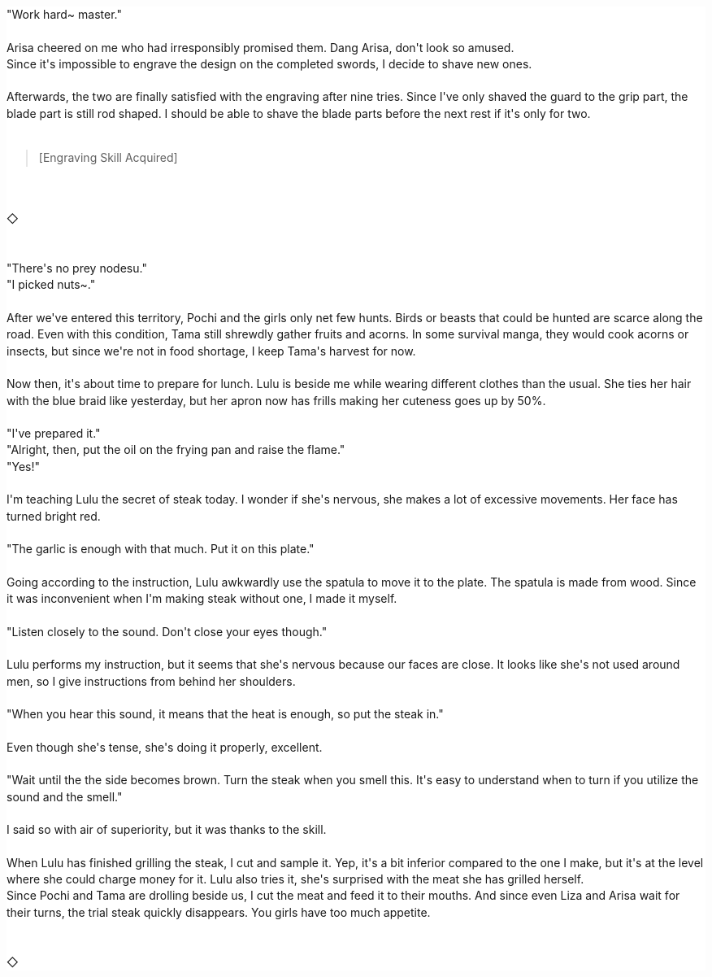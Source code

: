 "Work hard~ master."<br/>
<br/>
Arisa cheered on me who had irresponsibly promised them. Dang Arisa, don't look so amused.<br/>
Since it's impossible to engrave the design on the completed swords, I decide to shave new ones.<br/>
<br/>
Afterwards, the two are finally satisfied with the engraving after nine tries. Since I've only shaved the guard to the grip part, the blade part is still rod shaped. I should be able to shave the blade parts before the next rest if it's only for two.<br/>
<br/>
>[Engraving Skill Acquired]<br/>
<br/>
<br/>
◇<br/>
<br/>
<br/>
"There's no prey nodesu."<br/>
"I picked nuts~."<br/>
<br/>
After we've entered this territory, Pochi and the girls only net few hunts. Birds or beasts that could be hunted are scarce along the road. Even with this condition, Tama still shrewdly gather fruits and acorns. In some survival manga, they would cook acorns or insects, but since we're not in food shortage, I keep Tama's harvest for now.<br/>
<br/>
Now then, it's about time to prepare for lunch. Lulu is beside me while wearing different clothes than the usual. She ties her hair with the blue braid like yesterday, but her apron now has frills making her cuteness goes up by 50%.<br/>
<br/>
"I've prepared it."<br/>
"Alright, then, put the oil on the frying pan and raise the flame."<br/>
"Yes!"<br/>
<br/>
I'm teaching Lulu the secret of steak today. I wonder if she's nervous, she makes a lot of excessive movements. Her face has turned bright red.<br/>
<br/>
"The garlic is enough with that much. Put it on this plate."<br/>
<br/>
Going according to the instruction, Lulu awkwardly use the spatula to move it to the plate. The spatula is made from wood. Since it was inconvenient when I'm making steak without one, I made it myself.<br/>
<br/>
"Listen closely to the sound. Don't close your eyes though."<br/>
<br/>
Lulu performs my instruction, but it seems that she's nervous because our faces are close. It looks like she's not used around men, so I give instructions from behind her shoulders.<br/>
<br/>
"When you hear this sound, it means that the heat is enough, so put the steak in."<br/>
<br/>
Even though she's tense, she's doing it properly, excellent.<br/>
<br/>
"Wait until the the side becomes brown. Turn the steak when you smell this. It's easy to understand when to turn if you utilize the sound and the smell."<br/>
<br/>
I said so with air of superiority, but it was thanks to the skill.<br/>
<br/>
When Lulu has finished grilling the steak, I cut and sample it. Yep, it's a bit inferior compared to the one I make, but it's at the level where she could charge money for it. Lulu also tries it, she's surprised with the meat she has grilled herself.<br/>
Since Pochi and Tama are drolling beside us, I cut the meat and feed it to their mouths. And since even Liza and Arisa wait for their turns, the trial steak quickly disappears. You girls have too much appetite.<br/>
<br/>
<br/>
◇<br/>